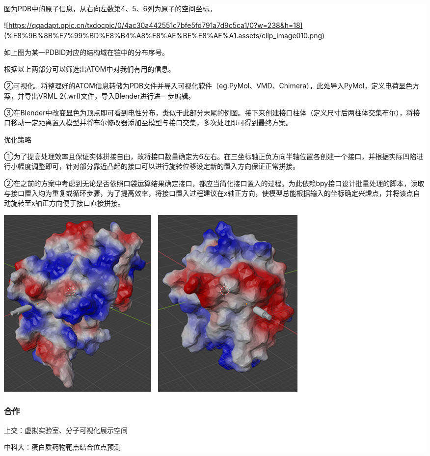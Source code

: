 图为PDB中的原子信息，从右向左数第4、5、6列为原子的空间坐标。

![https://qqadapt.qpic.cn/txdocpic/0/4ac30a442551c7bfe5fd791a7d9c5ca1/0?w=238&h=18](%E8%9B%8B%E7%99%BD%E8%B4%A8%E8%AE%BE%E8%AE%A1.assets/clip_image010.png)

如上图为某一PDBID对应的结构域在链中的分布序号。

根据以上两部分可以筛选出ATOM中对我们有用的信息。

②可视化。将整理好的ATOM信息转储为PDB文件并导入可视化软件（eg.PyMol、VMD、Chimera），此处导入PyMol，定义电荷显色方案，并导出VRML 2(.wrl)文件，导入Blender进行进一步编辑。

③在Blender中改变显色为顶点即可看到电性分布，类似于此部分末尾的例图。接下来创建接口柱体（定义尺寸后两柱体交集布尔），将接口移动一定距离置入模型并将布尔修改器添加至模型与接口交集，多次处理即可得到最终方案。

优化策略

①为了提高处理效率且保证实体拼接自由，故将接口数量确定为6左右。在三坐标轴正负方向半轴位置各创建一个接口，并根据实际凹陷进行小幅度调整即可，针对部分靠近凸起的接口可以进行旋转位移设定新的置入方向保证正常拼接。

②在之前的方案中考虑到无论是否依照口袋运算结果确定接口，都应当简化接口置入的过程。为此依赖bpy接口设计批量处理的脚本，读取与接口置入均为重复或循环步骤，为了提高效率，将接口置入过程建议在x轴正方向，使模型总能根据输入的坐标确定兴趣点，并将该点自动旋转至x轴正方向便于接口直接拼接。

![image-20200806193246379](%E8%9B%8B%E7%99%BD%E8%B4%A8%E8%AE%BE%E8%AE%A1.assets/image-20200806193246379.png)



### 合作

上交：虚拟实验室、分子可视化展示空间

中科大：蛋白质药物靶点结合位点预测